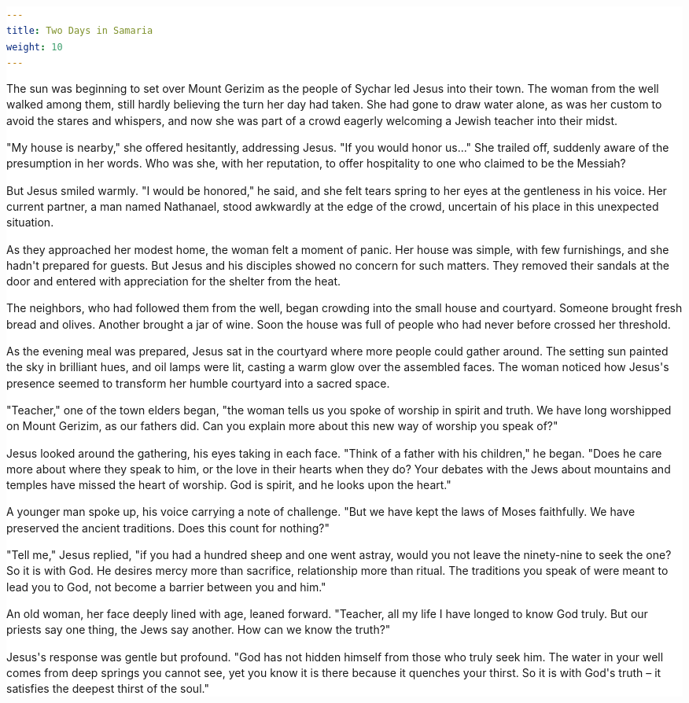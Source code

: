 ```yaml
---
title: Two Days in Samaria
weight: 10
---
```


The sun was beginning to set over Mount Gerizim as the people of Sychar led Jesus into their town. The woman from the well walked among them, still hardly believing the turn her day had taken. She had gone to draw water alone, as was her custom to avoid the stares and whispers, and now she was part of a crowd eagerly welcoming a Jewish teacher into their midst.

"My house is nearby," she offered hesitantly, addressing Jesus. "If you would honor us..." She trailed off, suddenly aware of the presumption in her words. Who was she, with her reputation, to offer hospitality to one who claimed to be the Messiah?

But Jesus smiled warmly. "I would be honored," he said, and she felt tears spring to her eyes at the gentleness in his voice. Her current partner, a man named Nathanael, stood awkwardly at the edge of the crowd, uncertain of his place in this unexpected situation.

As they approached her modest home, the woman felt a moment of panic. Her house was simple, with few furnishings, and she hadn't prepared for guests. But Jesus and his disciples showed no concern for such matters. They removed their sandals at the door and entered with appreciation for the shelter from the heat.

The neighbors, who had followed them from the well, began crowding into the small house and courtyard. Someone brought fresh bread and olives. Another brought a jar of wine. Soon the house was full of people who had never before crossed her threshold.

As the evening meal was prepared, Jesus sat in the courtyard where more people could gather around. The setting sun painted the sky in brilliant hues, and oil lamps were lit, casting a warm glow over the assembled faces. The woman noticed how Jesus's presence seemed to transform her humble courtyard into a sacred space.

"Teacher," one of the town elders began, "the woman tells us you spoke of worship in spirit and truth. We have long worshipped on Mount Gerizim, as our fathers did. Can you explain more about this new way of worship you speak of?"

Jesus looked around the gathering, his eyes taking in each face. "Think of a father with his children," he began. "Does he care more about where they speak to him, or the love in their hearts when they do? Your debates with the Jews about mountains and temples have missed the heart of worship. God is spirit, and he looks upon the heart."

A younger man spoke up, his voice carrying a note of challenge. "But we have kept the laws of Moses faithfully. We have preserved the ancient traditions. Does this count for nothing?"

"Tell me," Jesus replied, "if you had a hundred sheep and one went astray, would you not leave the ninety-nine to seek the one? So it is with God. He desires mercy more than sacrifice, relationship more than ritual. The traditions you speak of were meant to lead you to God, not become a barrier between you and him."

An old woman, her face deeply lined with age, leaned forward. "Teacher, all my life I have longed to know God truly. But our priests say one thing, the Jews say another. How can we know the truth?"

Jesus's response was gentle but profound. "God has not hidden himself from those who truly seek him. The water in your well comes from deep springs you cannot see, yet you know it is there because it quenches your thirst. So it is with God's truth – it satisfies the deepest thirst of the soul."
